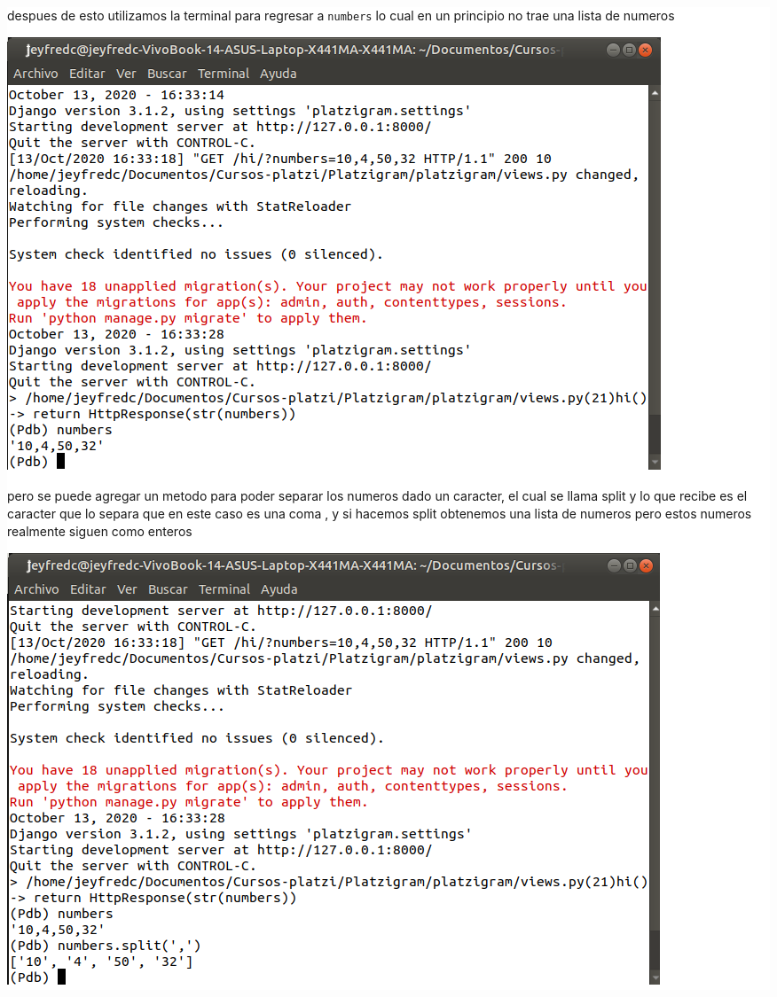 despues de esto utilizamos la terminal para regresar a `numbers` lo cual en un principio no trae una lista de numeros

![assets/9.png](assets/9.png)

pero se puede agregar un metodo para poder separar los numeros dado un caracter, el cual se llama split y lo que recibe es el caracter que lo separa que en este caso es una coma , y si hacemos split obtenemos una lista de numeros pero estos numeros realmente siguen como enteros 

![assets/10.png](assets/10.png)
